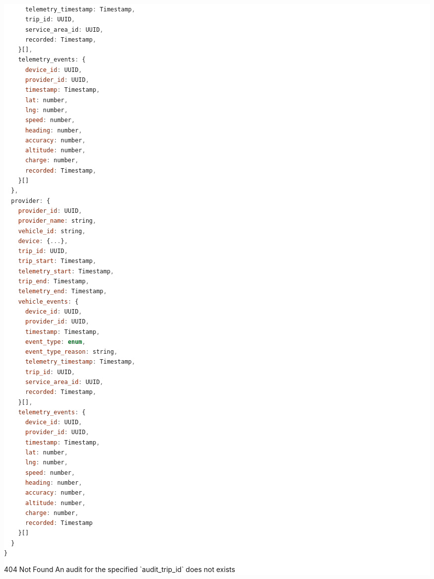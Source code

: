```js
      telemetry_timestamp: Timestamp,
      trip_id: UUID,
      service_area_id: UUID,
      recorded: Timestamp,
    }[],
    telemetry_events: {
      device_id: UUID,
      provider_id: UUID,
      timestamp: Timestamp,
      lat: number,
      lng: number,
      speed: number,
      heading: number,
      accuracy: number,
      altitude: number,
      charge: number,
      recorded: Timestamp,
    }[]
  },
  provider: {
    provider_id: UUID,
    provider_name: string,
    vehicle_id: string,
    device: {...},
    trip_id: UUID,
    trip_start: Timestamp,
    telemetry_start: Timestamp,
    trip_end: Timestamp,
    telemetry_end: Timestamp,
    vehicle_events: {
      device_id: UUID,
      provider_id: UUID,
      timestamp: Timestamp,
      event_type: enum,
      event_type_reason: string,
      telemetry_timestamp: Timestamp,
      trip_id: UUID,
      service_area_id: UUID,
      recorded: Timestamp,
    }[],
    telemetry_events: {
      device_id: UUID,
      provider_id: UUID,
      timestamp: Timestamp,
      lat: number,
      lng: number,
      speed: number,
      heading: number,
      accuracy: number,
      altitude: number,
      charge: number,
      recorded: Timestamp
    }[]
  }
}
```
   </td>
  </tr>
  <tr>
   <td nowrap>404 Not Found
   </td>
   <td>An audit for the specified `audit_trip_id` does not exists
   </td>